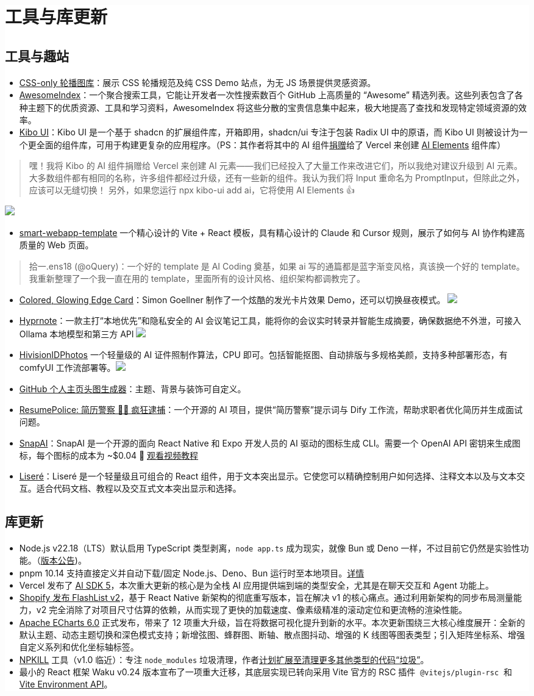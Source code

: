 # 工具与库更新

## 工具与趣站

- [CSS-only 轮播图库](https://chrome.dev/carousel/)：展示 CSS 轮播规范及纯 CSS Demo 站点，为无 JS 场景提供灵感资源。
- [AwesomeIndex](https://awesomeindex.dev/)：一个聚合搜索工具，它能让开发者一次性搜索数百个 GitHub 上高质量的 “Awesome” 精选列表。这些列表包含了各种主题下的优质资源、工具和学习资料，AwesomeIndex 将这些分散的宝贵信息集中起来，极大地提高了查找和发现特定领域资源的效率。
- [Kibo UI](https://github.com/haydenbleasel/kibo)：Kibo UI 是一个基于 shadcn 的扩展组件库，开箱即用，shadcn/ui 专注于包装 Radix UI 中的原语，而 Kibo UI 则被设计为一个更全面的组件库，可用于构建更复杂的应用程序。（PS：其作者将其中的 AI 组件[捐赠](https://github.com/haydenbleasel/kibo/issues/215#issuecomment-3165413345)给了 Vercel 来创建 [AI Elements](https://www.notion.so/Vol-2-24afb21d4089809ca8aac3c58859259c?pvs=21) 组件库）

> 嘿！我将 Kibo 的 AI 组件捐赠给 Vercel 来创建 AI 元素——我们已经投入了大量工作来改进它们，所以我绝对建议升级到 AI 元素。 大多数组件都有相同的名称，许多组件都经过升级，还有一些新的组件。我认为我们将 Input 重命名为 PromptInput，但除此之外，应该可以无缝切换！ 另外，如果您运行 npx kibo-ui add ai，它将使用 AI Elements 👍

![](https://r2.cosine.ren/i/2025/08/60ba61d1beb235eb52ea2bf90c2bc907.webp)

- [smart-webapp-template](https://github.com/innei-template/smart-webapp-template) 一个精心设计的 Vite + React 模板，具有精心设计的 Claude 和 Cursor 规则，展示了如何与 AI 协作构建高质量的 Web 页面。

> 拾一.ens18 (@oQuery)：一个好的 template 是 AI Coding 奠基，如果 ai 写的通篇都是蓝字渐变风格，真该换一个好的 template。我重新整理了一个我一直在用的 template，里面所有的设计风格、组织架构都调教完了。

- [Colored, Glowing Edge Card](https://codepen.io/simeydotme/pen/RNWoPRj)：Simon Goellner 制作了一个炫酷的发光卡片效果 Demo，还可以切换昼夜模式。 ![](https://r2.cosine.ren/i/2025/08/a0836579729567e898e378ce288a2298.webp)

- [Hyprnote](https://github.com/fastrepl/hyprnote)：一款主打“本地优先”和隐私安全的 AI 会议笔记工具，能将你的会议实时转录并智能生成摘要，确保数据绝不外泄，可接入 Ollama 本地模型和第三方 API ![](https://r2.cosine.ren/i/2025/08/c67e6d03e0a1262d705a2fe7b802593b.webp)

- [HivisionIDPhotos](https://github.com/Zeyi-Lin/HivisionIDPhotos) 一个轻量级的 AI 证件照制作算法，CPU 即可。包括智能抠图、自动排版与多规格美颜，支持多种部署形态，有 comfyUI 工作流部署等。![](https://r2.cosine.ren/i/2025/08/30fd91e125b4e466afdcfc990b46ac6f.webp)

- [GitHub 个人主页头图生成器](https://leviarista.github.io/github-profile-header-generator/)：主题、背景与装饰可自定义。
- [ResumePolice: 简历警察 🕵️‍♂️ 疯狂逮捕](https://github.com/itMrBoy/resumePolice)：一个开源的 AI 项目，提供“简历警察”提示词与 Dify 工作流，帮助求职者优化简历并生成面试问题。
- [SnapAI](https://github.com/betomoedano/snapai)：SnapAI 是一个开源的面向 React Native 和 Expo 开发人员的 AI 驱动的图标生成 CLI。需要一个 OpenAI API 密钥来生成图标，每个图标的成本为 ~$0.04 🎥 [观看视频教程](https://youtu.be/PwZ7mEuHt84)
- [Liseré](https://lisere.ankur.design/)：Liseré 是一个轻量级且可组合的 React 组件，用于文本突出显示。它使您可以精确控制用户如何选择、注释文本以及与文本交互。适合代码文档、教程以及交互式文本突出显示和选择。

## 库更新

- Node.js v22.18（LTS）默认启用 TypeScript 类型剥离，`node app.ts` 成为现实，就像 Bun 或 Deno 一样，不过目前它仍然是实验性功能。（[版本公告](https://nodejs.org/en/blog/release/v22.18.0))。
- pnpm 10.14 支持直接定义并自动下载/固定 Node.js、Deno、Bun 运行时至本地项目。[详情](https://pnpm.io/blog/releases/10.14)
- Vercel 发布了 [AI SDK 5](https://vercel.com/blog/ai-sdk-5)，本次重大更新的核心是为全栈 AI 应用提供端到端的类型安全，尤其是在聊天交互和 Agent 功能上。
- [Shopify 发布 FlashList v2](https://shopify.engineering/flashlist-v2)，基于 React Native 新架构的彻底重写版本，旨在解决 v1 的核心痛点。通过利用新架构的同步布局测量能力，v2 完全消除了对项目尺寸估算的依赖，从而实现了更快的加载速度、像素级精准的滚动定位和更流畅的渲染性能。
- [Apache ECharts 6.0](https://echarts.apache.org/handbook/en/basics/release-note/v6-feature/) 正式发布，带来了 12 项重大升级，旨在将数据可视化提升到新的水平。本次更新围绕三大核心维度展开：全新的默认主题、动态主题切换和深色模式支持；新增弦图、蜂群图、断轴、散点图抖动、增强的 K 线图等图表类型；引入矩阵坐标系、增强自定义系列和优化坐标轴标签。
- [NPKILL](https://npkill.js.org/) 工具（v1.0 临近）：专注 `node_modules` 垃圾清理，作者[计划扩展至清理更多其他类型的代码“垃圾”](https://imzaldih.com/en/post/npkill-future-beyond-node-modules/)。
- 最小的 React 框架 Waku v0.24 版本宣布了一项重大迁移，其底层实现已转向采用 Vite 官方的 RSC 插件  `@vitejs/plugin-rsc`  和 [Vite Environment API](https://vite.dev/guide/api-environment.html)。
